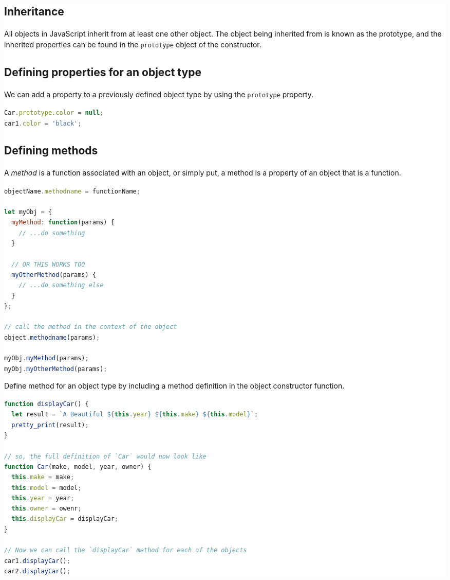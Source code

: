 ```js
```

## Inheritance

All objects in JavaScript inherit from at least one other object. The object being inherited from is known as the prototype, and the inherited properties can be found in the `prototype` object of the constructor.

## Defining properties for an object type

We can add a property to a previously defined object type by using the `prototype` property.

```js
Car.prototype.color = null;
car1.color = 'black';
```

## Defining methods

A *method* is a function associated with an object, or simply put, a method is a property of an object that is a function.

```js
objectName.methodname = functionName;

let myObj = {
  myMethod: function(params) {
    // ...do something
  }
  
  // OR THIS WORKS TOO
  myOtherMethod(params) {
    // ...do something else
  }
};

// call the method in the context of the object
object.methodname(params);

myObj.myMethod(params);
myObj.myOtherMethod(params);
```

Define method for an object type by including a method definition in the object constructor function.

```js
function displayCar() {
  let result = `A Beautiful ${this.year} ${this.make} ${this.model}`;
  pretty_print(result);
}

// so, the full definition of `Car` would now look like
function Car(make, model, year, owner) {
  this.make = make;
  this.model = model;
  this.year = year;
  this.owner = owenr;
  this.displayCar = displayCar;
}

// Now we can call the `displayCar` method for each of the objects
car1.displayCar();
car2.displayCar();
```
